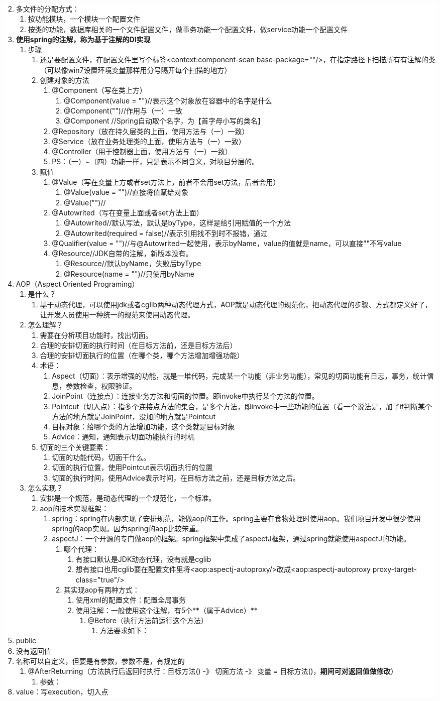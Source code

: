 2.  多文件的分配方式：
    1.  按功能模块，一个模块一个配置文件
    2.  按类的功能，数据库相关的一个文件配置文件，做事务功能一个配置文件，做service功能一个配置文件
2.  **使用spring的注解，称为基于注解的DI实现**
    1.  步骤
        1.  还是要配置文件，在配置文件里写个标签\<context:component-scan base-package=""/\>，在指定路径下扫描所有有注解的类（可以像win7设置环境变量那样用分号隔开每个扫描的地方）
        2.  创建对象的方法
            1.  @Component（写在类上方）
                1.  @Component(value = "")//表示这个对象放在容器中的名字是什么
                2.  @Component("")//作用与（一）一致
                3.  @Component //Spring自动取个名字，为【首字母小写的类名】
            2.  @Repository（放在持久层类的上面，使用方法与（一）一致）
            3.  @Service（放在业务处理类的上面，使用方法与（一）一致）
            4.  @Controller（用于控制器上面，使用方法与（一）一致）
            5.  PS：（一）\~（四）功能一样，只是表示不同含义，对项目分层的。
        3.  赋值
            1.  @Value（写在变量上方或者set方法上，前者不会用set方法，后者会用）
                1.  @Value(value = "")//直接将值赋给对象
                2.  @Value("")//
            2.  @Autowrited（写在变量上面或者set方法上面）
                1.  @Autowrited//默认写法，默认是byType，这样是给引用赋值的一个方法
                2.  @Autowrited(required = false)//表示引用找不到时不报错，通过
            3.  @Qualifier(value = "")//与@Autowrited一起使用，表示byName，value的值就是name，可以直接""不写value
            4.  @Resource//JDK自带的注解，新版本没有。
                1.  @Resource//默认byName，失败后byType
                2.  @Resource(name = "")//只使用byName
3.  AOP（Aspect Oriented Programing）
    1.  是什么？
        1.  基于动态代理，可以使用jdk或者cglib两种动态代理方式，AOP就是动态代理的规范化，把动态代理的步骤、方式都定义好了，让开发人员使用一种统一的规范来使用动态代理。
    2.  怎么理解？
        1.  需要在分析项目功能时，找出切面。
        2.  合理的安排切面的执行时间（在目标方法前，还是目标方法后）
        3.  合理的安排切面执行的位置（在哪个类，哪个方法增加增强功能）
        4.  术语：
            1.  Aspect（切面）：表示增强的功能，就是一堆代码，完成某一个功能（非业务功能），常见的切面功能有日志，事务，统计信息，参数检查，权限验证。
            2.  JoinPoint（连接点）：连接业务方法和切面的位置。即invoke中执行某个方法的位置。
            3.  Pointcut（切入点）：指多个连接点方法的集合，是多个方法，即invoke中一些功能的位置（看一个说法是，加了if判断某个方法的地方就是JoinPoint，没加的地方就是Pointcut
            4.  目标对象：给哪个类的方法增加功能，这个类就是目标对象
            5.  Advice：通知，通知表示切面功能执行的时机
        5.  切面的三个关键要素：
            1.  切面的功能代码，切面干什么。
            2.  切面的执行位置，使用Pointcut表示切面执行的位置
            3.  切面的执行时间，使用Advice表示时间，在目标方法之前，还是目标方法之后。
    3.  怎么实现？
        1.  安排是一个规范，是动态代理的一个规范化，一个标准。
        2.  aop的技术实现框架：
            1.  spring：spring在内部实现了安排规范，能做aop的工作。spring主要在食物处理时使用aop。我们项目开发中很少使用spring的aop实现。因为spring的aop比较笨重。
            2.  aspectJ：一个开源的专门做aop的框架。spring框架中集成了aspectJ框架，通过spring就能使用aspectJ的功能。
                1.  哪个代理：
                    1.  有接口默认是JDK动态代理，没有就是cglib
                    2.  想有接口也用cglib要在配置文件里将\<aop:aspectj-autoproxy/\>改成\<aop:aspectj-autoproxy proxy-target-class="true"/\>
                2.  其实现aop有两种方式：
                    1.  使用xml的配置文件：配置全局事务
                    2.  使用注解：一般使用这个注解，有5个**（属于Advice）**
                        1.  @Before（执行方法前运行这个方法）
                            1.  方法要求如下：
1.  public
2.  没有返回值
3.  名称可以自定义，但要是有参数，参数不是，有规定的
    1.  @AfterReturning（方法执行后返回时执行：目标方法() -》 切面方法 -》 变量 = 目标方法()，**期间可对返回值做修改**）
        1.  参数：
1.  value：写execution，切入点